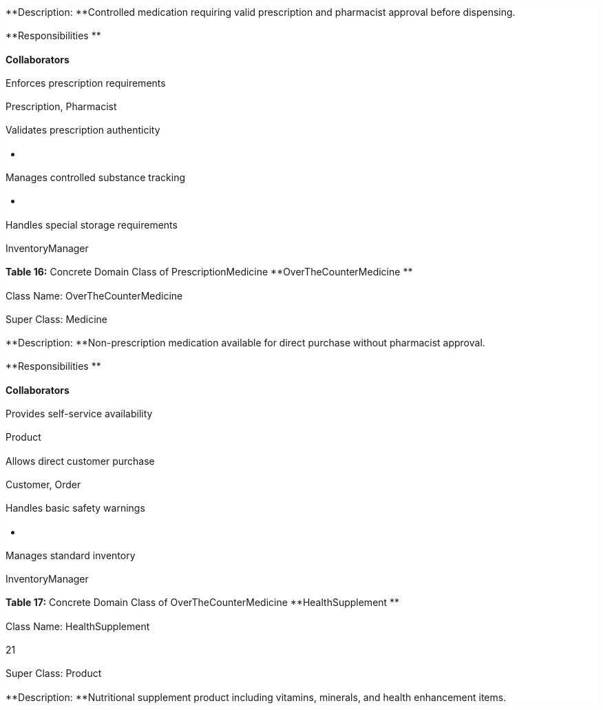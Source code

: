 

**Description: **Controlled medication requiring valid prescription and pharmacist approval before dispensing. 

**Responsibilities **

**Collaborators** 

Enforces prescription requirements 

Prescription, Pharmacist 

Validates prescription authenticity 

- 

Manages controlled substance tracking 

- 

Handles special storage requirements 

InventoryManager 

**Table 16:** Concrete Domain Class of PrescriptionMedicine **OverTheCounterMedicine **

Class Name: OverTheCounterMedicine 

Super Class: Medicine 

**Description: **Non-prescription medication available for direct purchase without pharmacist approval. 

**Responsibilities **

**Collaborators** 

Provides self-service availability 

Product 

Allows direct customer purchase 

Customer, Order 

Handles basic safety warnings 

- 

Manages standard inventory 

InventoryManager 

**Table 17:** Concrete Domain Class of OverTheCounterMedicine **HealthSupplement **

Class Name: HealthSupplement 

21 



Super Class: Product 

**Description: **Nutritional supplement product including vitamins, minerals, and health enhancement items. 
